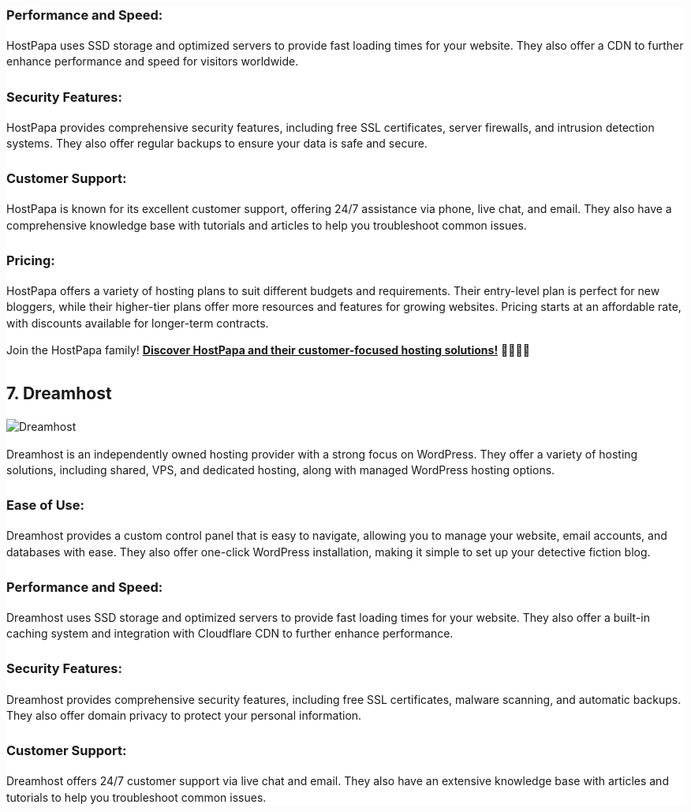 ### Performance and Speed:
HostPapa uses SSD storage and optimized servers to provide fast loading times for your website. They also offer a CDN to further enhance performance and speed for visitors worldwide.

### Security Features:
HostPapa provides comprehensive security features, including free SSL certificates, server firewalls, and intrusion detection systems. They also offer regular backups to ensure your data is safe and secure.

### Customer Support:
HostPapa is known for its excellent customer support, offering 24/7 assistance via phone, live chat, and email. They also have a comprehensive knowledge base with tutorials and articles to help you troubleshoot common issues.

### Pricing:
HostPapa offers a variety of hosting plans to suit different budgets and requirements. Their entry-level plan is perfect for new bloggers, while their higher-tier plans offer more resources and features for growing websites. Pricing starts at an affordable rate, with discounts available for longer-term contracts.

Join the HostPapa family! **[Discover HostPapa and their customer-focused hosting solutions!](https://snipitx.com/hostpapa-jy)** 👨‍👩‍👧‍👦

## 7. Dreamhost

![Dreamhost](https://i.imgur.com/rXIg8ip.jpeg "Dreamhost Hosting")

Dreamhost is an independently owned hosting provider with a strong focus on WordPress. They offer a variety of hosting solutions, including shared, VPS, and dedicated hosting, along with managed WordPress hosting options.

### Ease of Use:
Dreamhost provides a custom control panel that is easy to navigate, allowing you to manage your website, email accounts, and databases with ease. They also offer one-click WordPress installation, making it simple to set up your detective fiction blog.

### Performance and Speed:
Dreamhost uses SSD storage and optimized servers to provide fast loading times for your website. They also offer a built-in caching system and integration with Cloudflare CDN to further enhance performance.

### Security Features:
Dreamhost provides comprehensive security features, including free SSL certificates, malware scanning, and automatic backups. They also offer domain privacy to protect your personal information.

### Customer Support:
Dreamhost offers 24/7 customer support via live chat and email. They also have an extensive knowledge base with articles and tutorials to help you troubleshoot common issues.
